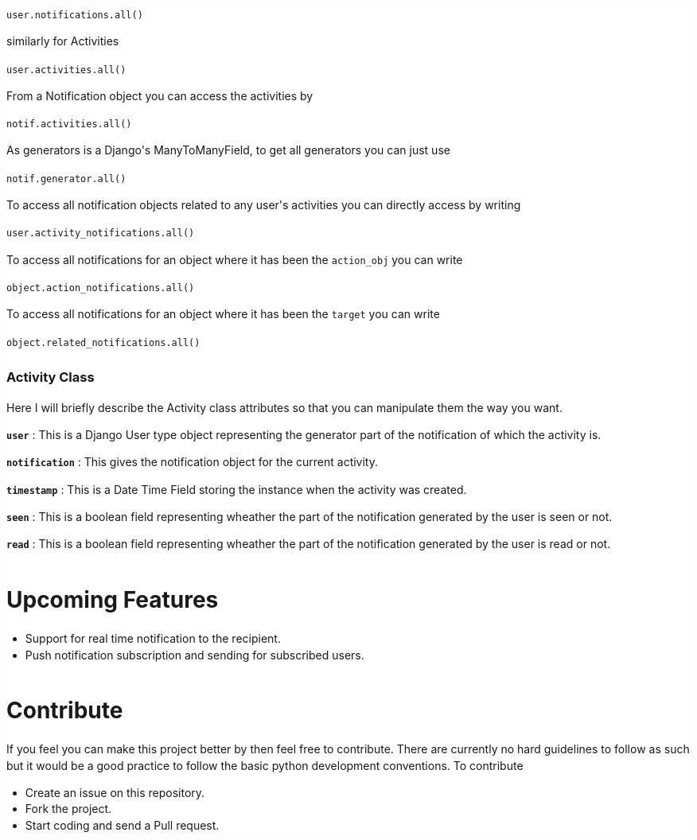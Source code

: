 `user.notifications.all()`

similarly for Activities

`user.activities.all()`


From a Notification object you can access the activities by

`notif.activities.all()`

As generators is a Django's ManyToManyField, to get all generators you can just use

`notif.generator.all()`

To access all notification objects related to any user's activities you can directly access by writing

`user.activity_notifications.all()`

To access all notifications for an object where it has been the `action_obj` you can write

`object.action_notifications.all()`

To access all notifications for an object where it has been the `target` you can write

`object.related_notifications.all()`



### Activity Class

Here I will briefly describe the Activity class attributes so that you can manipulate them the way you want.

**`user`** : This is a Django User type object representing the generator part of the notification of which the activity is.

**`notification`** : This gives the notification object for the current activity.

**`timestamp`** : This is a Date Time Field storing the instance when the activity was created.

**`seen`** : This is a boolean field representing wheather the part of the notification generated by the user is seen or not.

**`read`** : This is a boolean field representing wheather the part of the notification generated by the user is read or not.


# Upcoming Features

* Support for real time notification to the recipient.
* Push notification subscription and sending for subscribed users.

# Contribute

If you feel you can make this project better by then feel free to contribute. 
There are currently no hard guidelines to follow as such but it would be a good practice to follow the basic python development conventions. To contribute 
* Create an issue on this repository.
* Fork the project.
* Start coding and send a Pull request.